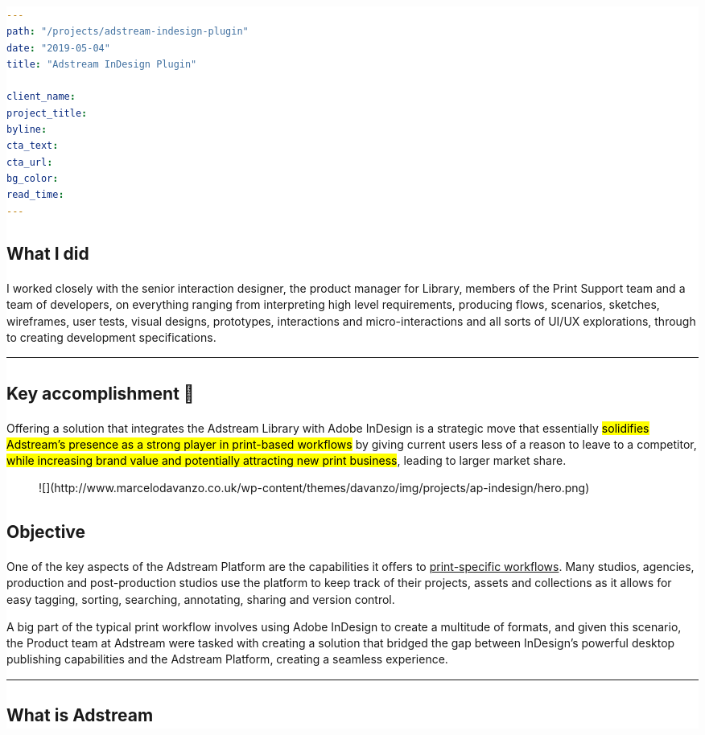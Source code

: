 ```yaml
---
path: "/projects/adstream-indesign-plugin"
date: "2019-05-04"
title: "Adstream InDesign Plugin"

client_name:
project_title:
byline:
cta_text:
cta_url:
bg_color:
read_time:
---
```


## What I did

I worked closely with the senior interaction designer, the product manager for Library, members of the Print Support team and a team of developers, on everything ranging from interpreting high level requirements, producing flows, scenarios, sketches, wireframes, user tests, visual designs, prototypes, interactions and micro-interactions and all sorts of UI/UX explorations, through to creating development specifications.

* * *

## Key accomplishment 🏅

Offering a solution that integrates the Adstream Library with Adobe InDesign is a strategic move that essentially <mark>solidifies Adstream’s presence as a strong player in print-based workflows</mark> by giving current users less of a reason to leave to a competitor, <mark>while increasing brand value and potentially attracting new print business</mark>, leading to larger market share.

<figure class="full">![](http://www.marcelodavanzo.co.uk/wp-content/themes/davanzo/img/projects/ap-indesign/hero.png)</figure>

## Objective

One of the key aspects of the Adstream Platform are the capabilities it offers to [print-specific workflows](http://www.adstream.com/media-types/print-publishing/). Many studios, agencies, production and post-production studios use the platform to keep track of their projects, assets and collections as it allows for easy tagging, sorting, searching, annotating, sharing and version control.

A big part of the typical print workflow involves using Adobe InDesign to create a multitude of formats, and given this scenario, the Product team at Adstream were tasked with creating a solution that bridged the gap between InDesign’s powerful desktop publishing capabilities and the Adstream Platform, creating a seamless experience.

* * *

## What is Adstream
